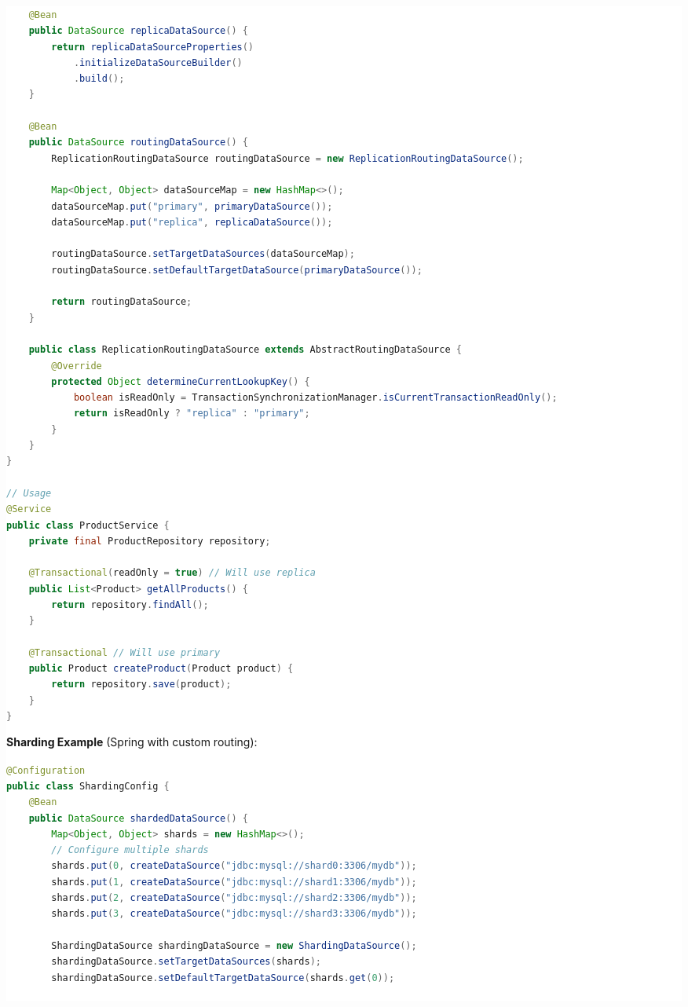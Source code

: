 ```java
    @Bean
    public DataSource replicaDataSource() {
        return replicaDataSourceProperties()
            .initializeDataSourceBuilder()
            .build();
    }
    
    @Bean
    public DataSource routingDataSource() {
        ReplicationRoutingDataSource routingDataSource = new ReplicationRoutingDataSource();
        
        Map<Object, Object> dataSourceMap = new HashMap<>();
        dataSourceMap.put("primary", primaryDataSource());
        dataSourceMap.put("replica", replicaDataSource());
        
        routingDataSource.setTargetDataSources(dataSourceMap);
        routingDataSource.setDefaultTargetDataSource(primaryDataSource());
        
        return routingDataSource;
    }
    
    public class ReplicationRoutingDataSource extends AbstractRoutingDataSource {
        @Override
        protected Object determineCurrentLookupKey() {
            boolean isReadOnly = TransactionSynchronizationManager.isCurrentTransactionReadOnly();
            return isReadOnly ? "replica" : "primary";
        }
    }
}

// Usage
@Service
public class ProductService {
    private final ProductRepository repository;
    
    @Transactional(readOnly = true) // Will use replica
    public List<Product> getAllProducts() {
        return repository.findAll();
    }
    
    @Transactional // Will use primary
    public Product createProduct(Product product) {
        return repository.save(product);
    }
}
```

**Sharding Example** (Spring with custom routing):
```java
@Configuration
public class ShardingConfig {
    @Bean
    public DataSource shardedDataSource() {
        Map<Object, Object> shards = new HashMap<>();
        // Configure multiple shards
        shards.put(0, createDataSource("jdbc:mysql://shard0:3306/mydb"));
        shards.put(1, createDataSource("jdbc:mysql://shard1:3306/mydb"));
        shards.put(2, createDataSource("jdbc:mysql://shard2:3306/mydb"));
        shards.put(3, createDataSource("jdbc:mysql://shard3:3306/mydb"));
        
        ShardingDataSource shardingDataSource = new ShardingDataSource();
        shardingDataSource.setTargetDataSources(shards);
        shardingDataSource.setDefaultTargetDataSource(shards.get(0));
        
```